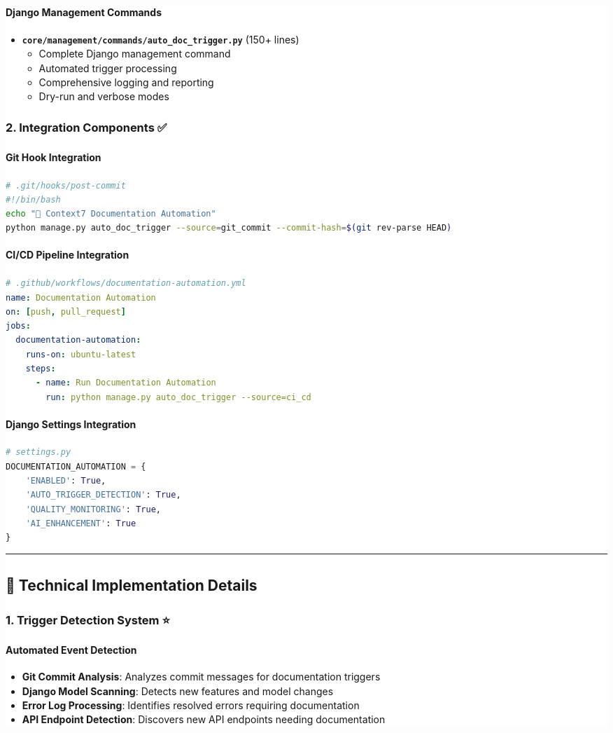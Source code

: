 #### **Django Management Commands**
- **`core/management/commands/auto_doc_trigger.py`** (150+ lines)
  - Complete Django management command
  - Automated trigger processing
  - Comprehensive logging and reporting
  - Dry-run and verbose modes

### **2. Integration Components** ✅

#### **Git Hook Integration**
```bash
# .git/hooks/post-commit
#!/bin/bash
echo "🤖 Context7 Documentation Automation"
python manage.py auto_doc_trigger --source=git_commit --commit-hash=$(git rev-parse HEAD)
```

#### **CI/CD Pipeline Integration**
```yaml
# .github/workflows/documentation-automation.yml
name: Documentation Automation
on: [push, pull_request]
jobs:
  documentation-automation:
    runs-on: ubuntu-latest
    steps:
      - name: Run Documentation Automation
        run: python manage.py auto_doc_trigger --source=ci_cd
```

#### **Django Settings Integration**
```python
# settings.py
DOCUMENTATION_AUTOMATION = {
    'ENABLED': True,
    'AUTO_TRIGGER_DETECTION': True,
    'QUALITY_MONITORING': True,
    'AI_ENHANCEMENT': True
}
```

---

## 🔧 **Technical Implementation Details**

### **1. Trigger Detection System** ⭐

#### **Automated Event Detection**
- **Git Commit Analysis**: Analyzes commit messages for documentation triggers
- **Django Model Scanning**: Detects new features and model changes
- **Error Log Processing**: Identifies resolved errors requiring documentation
- **API Endpoint Detection**: Discovers new API endpoints needing documentation
